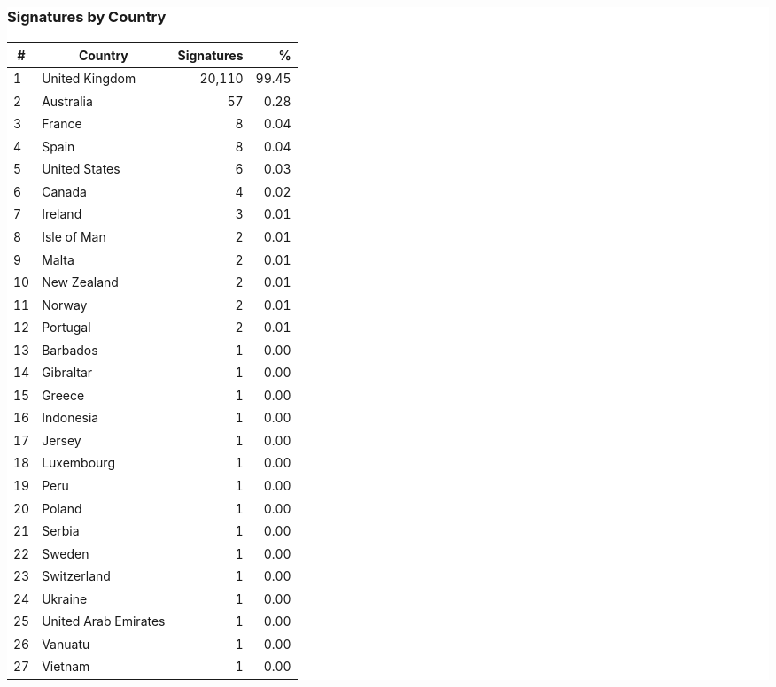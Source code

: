 ### Signatures by Country

| # | Country | Signatures | % |
| - | - | -: | -: |
| 1 | United Kingdom | 20,110 | 99.45 |
| 2 | Australia | 57 | 0.28 |
| 3 | France | 8 | 0.04 |
| 4 | Spain | 8 | 0.04 |
| 5 | United States | 6 | 0.03 |
| 6 | Canada | 4 | 0.02 |
| 7 | Ireland | 3 | 0.01 |
| 8 | Isle of Man | 2 | 0.01 |
| 9 | Malta | 2 | 0.01 |
| 10 | New Zealand | 2 | 0.01 |
| 11 | Norway | 2 | 0.01 |
| 12 | Portugal | 2 | 0.01 |
| 13 | Barbados | 1 | 0.00 |
| 14 | Gibraltar | 1 | 0.00 |
| 15 | Greece | 1 | 0.00 |
| 16 | Indonesia | 1 | 0.00 |
| 17 | Jersey | 1 | 0.00 |
| 18 | Luxembourg | 1 | 0.00 |
| 19 | Peru | 1 | 0.00 |
| 20 | Poland | 1 | 0.00 |
| 21 | Serbia | 1 | 0.00 |
| 22 | Sweden | 1 | 0.00 |
| 23 | Switzerland | 1 | 0.00 |
| 24 | Ukraine | 1 | 0.00 |
| 25 | United Arab Emirates | 1 | 0.00 |
| 26 | Vanuatu | 1 | 0.00 |
| 27 | Vietnam | 1 | 0.00 |
